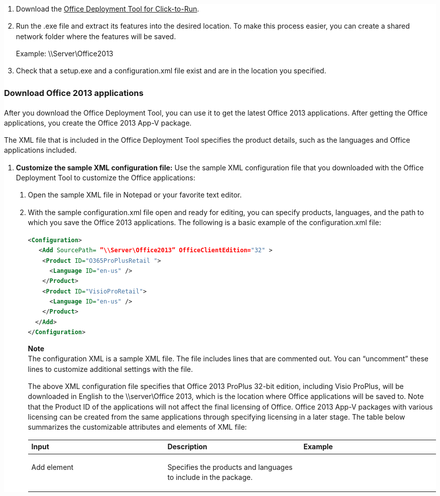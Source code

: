 1.  Download the [Office Deployment Tool for Click-to-Run](https://www.microsoft.com/download/details.aspx?id=36778).

2.  Run the .exe file and extract its features into the desired location. To make this process easier, you can create a shared network folder where the features will be saved.

    Example: \\\\Server\\Office2013

3.  Check that a setup.exe and a configuration.xml file exist and are in the location you specified.

### Download Office 2013 applications

After you download the Office Deployment Tool, you can use it to get the latest Office 2013 applications. After getting the Office applications, you create the Office 2013 App-V package.

The XML file that is included in the Office Deployment Tool specifies the product details, such as the languages and Office applications included.

1. **Customize the sample XML configuration file:** Use the sample XML configuration file that you downloaded with the Office Deployment Tool to customize the Office applications:

   1. Open the sample XML file in Notepad or your favorite text editor.

   2. With the sample configuration.xml file open and ready for editing, you can specify products, languages, and the path to which you save the Office 2013 applications. The following is a basic example of the configuration.xml file:

      ```xml
      <Configuration>
         <Add SourcePath= ”\\Server\Office2013” OfficeClientEdition="32" >
          <Product ID="O365ProPlusRetail ">
            <Language ID="en-us" />
          </Product>
          <Product ID="VisioProRetail">
            <Language ID="en-us" />
          </Product>
        </Add>
      </Configuration>
      ```

      **Note**  
      The configuration XML is a sample XML file. The file includes lines that are commented out. You can “uncomment” these lines to customize additional settings with the file.

      The above XML configuration file specifies that Office 2013 ProPlus 32-bit edition, including Visio ProPlus, will be downloaded in English to the \\\\server\\Office 2013, which is the location where Office applications will be saved to. Note that the Product ID of the applications will not affect the final licensing of Office. Office 2013 App-V packages with various licensing can be created from the same applications through specifying licensing in a later stage. The table below summarizes the customizable attributes and elements of XML file:

      <table>
      <colgroup>
      <col width="33%" />
      <col width="33%" />
      <col width="33%" />
      </colgroup>
      <thead>
      <tr class="header">
      <th align="left">Input</th>
      <th align="left">Description</th>
      <th align="left">Example</th>
      </tr>
      </thead>
      <tbody>
      <tr class="odd">
      <td align="left"><p>Add element</p></td>
      <td align="left"><p>Specifies the products and languages to include in the package.</p></td>